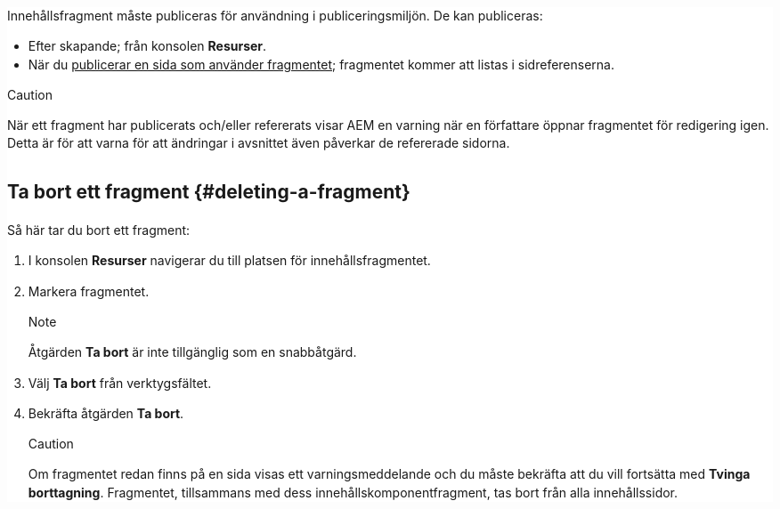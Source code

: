 Innehållsfragment måste publiceras för användning i publiceringsmiljön. De kan publiceras:

* Efter skapande; från konsolen **Resurser**.
* När du [publicerar en sida som använder fragmentet](/help/sites-authoring/content-fragments.md#publishing); fragmentet kommer att listas i sidreferenserna.

>[!CAUTION]
>
>När ett fragment har publicerats och/eller refererats visar AEM en varning när en författare öppnar fragmentet för redigering igen. Detta är för att varna för att ändringar i avsnittet även påverkar de refererade sidorna.

## Ta bort ett fragment {#deleting-a-fragment}

Så här tar du bort ett fragment:

1. I konsolen **Resurser** navigerar du till platsen för innehållsfragmentet.
2. Markera fragmentet.

   >[!NOTE]
   >
   >Åtgärden **Ta bort** är inte tillgänglig som en snabbåtgärd.

3. Välj **Ta bort** från verktygsfältet.
4. Bekräfta åtgärden **Ta bort**.

   >[!CAUTION]
   >
   >Om fragmentet redan finns på en sida visas ett varningsmeddelande och du måste bekräfta att du vill fortsätta med **Tvinga borttagning**. Fragmentet, tillsammans med dess innehållskomponentfragment, tas bort från alla innehållssidor.

